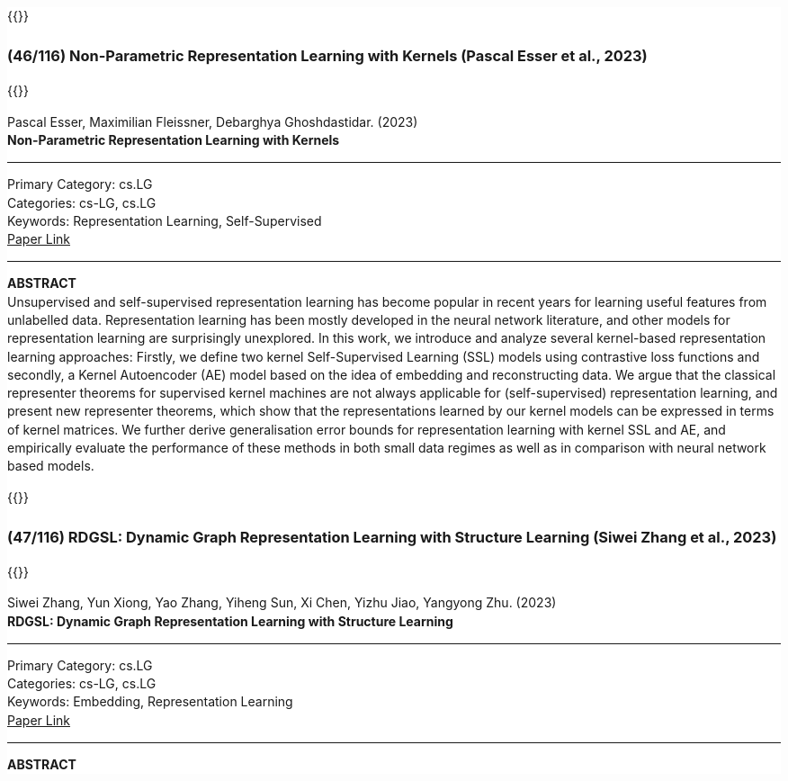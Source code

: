 {{</citation>}}


### (46/116) Non-Parametric Representation Learning with Kernels (Pascal Esser et al., 2023)

{{<citation>}}

Pascal Esser, Maximilian Fleissner, Debarghya Ghoshdastidar. (2023)  
**Non-Parametric Representation Learning with Kernels**  

---
Primary Category: cs.LG  
Categories: cs-LG, cs.LG  
Keywords: Representation Learning, Self-Supervised  
[Paper Link](http://arxiv.org/abs/2309.02028v1)  

---


**ABSTRACT**  
Unsupervised and self-supervised representation learning has become popular in recent years for learning useful features from unlabelled data. Representation learning has been mostly developed in the neural network literature, and other models for representation learning are surprisingly unexplored. In this work, we introduce and analyze several kernel-based representation learning approaches: Firstly, we define two kernel Self-Supervised Learning (SSL) models using contrastive loss functions and secondly, a Kernel Autoencoder (AE) model based on the idea of embedding and reconstructing data. We argue that the classical representer theorems for supervised kernel machines are not always applicable for (self-supervised) representation learning, and present new representer theorems, which show that the representations learned by our kernel models can be expressed in terms of kernel matrices. We further derive generalisation error bounds for representation learning with kernel SSL and AE, and empirically evaluate the performance of these methods in both small data regimes as well as in comparison with neural network based models.

{{</citation>}}


### (47/116) RDGSL: Dynamic Graph Representation Learning with Structure Learning (Siwei Zhang et al., 2023)

{{<citation>}}

Siwei Zhang, Yun Xiong, Yao Zhang, Yiheng Sun, Xi Chen, Yizhu Jiao, Yangyong Zhu. (2023)  
**RDGSL: Dynamic Graph Representation Learning with Structure Learning**  

---
Primary Category: cs.LG  
Categories: cs-LG, cs.LG  
Keywords: Embedding, Representation Learning  
[Paper Link](http://arxiv.org/abs/2309.02025v1)  

---


**ABSTRACT**  